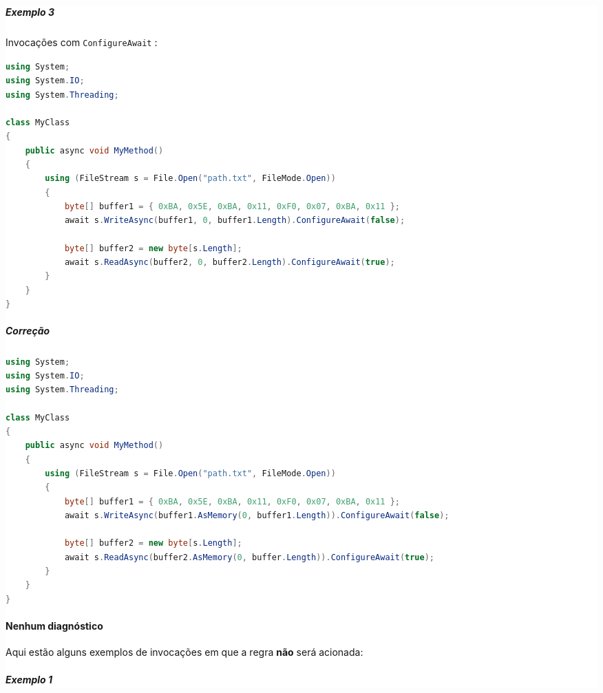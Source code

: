##### <a name="example-3"></a>Exemplo 3

Invocações com `ConfigureAwait` :

```cs
using System;
using System.IO;
using System.Threading;

class MyClass
{
    public async void MyMethod()
    {
        using (FileStream s = File.Open("path.txt", FileMode.Open))
        {
            byte[] buffer1 = { 0xBA, 0x5E, 0xBA, 0x11, 0xF0, 0x07, 0xBA, 0x11 };
            await s.WriteAsync(buffer1, 0, buffer1.Length).ConfigureAwait(false);
            
            byte[] buffer2 = new byte[s.Length];
            await s.ReadAsync(buffer2, 0, buffer2.Length).ConfigureAwait(true);
        }
    }
}
```

##### <a name="fix"></a>Correção

```cs
using System;
using System.IO;
using System.Threading;

class MyClass
{
    public async void MyMethod()
    {
        using (FileStream s = File.Open("path.txt", FileMode.Open))
        {
            byte[] buffer1 = { 0xBA, 0x5E, 0xBA, 0x11, 0xF0, 0x07, 0xBA, 0x11 };
            await s.WriteAsync(buffer1.AsMemory(0, buffer1.Length)).ConfigureAwait(false);
            
            byte[] buffer2 = new byte[s.Length];
            await s.ReadAsync(buffer2.AsMemory(0, buffer.Length)).ConfigureAwait(true);
        }
    }
}
```

#### <a name="no-diagnosis"></a>Nenhum diagnóstico

Aqui estão alguns exemplos de invocações em que a regra **não** será acionada:

##### <a name="example-1"></a>Exemplo 1
